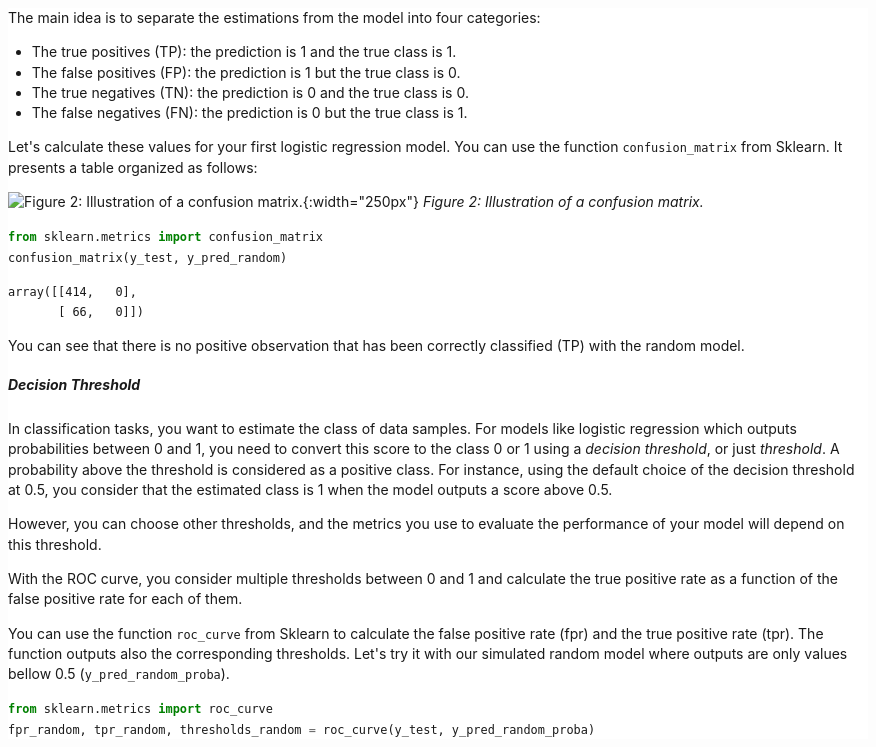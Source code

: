 The main idea is to separate the estimations from the model into four
categories:

-   The true positives (TP): the prediction is 1 and the true class
    is 1.
-   The false positives (FP): the prediction is 1 but the true class
    is 0.
-   The true negatives (TN): the prediction is 0 and the true class
    is 0.
-   The false negatives (FN): the prediction is 0 but the true class
    is 1.

Let's calculate these values for your first logistic regression model.
You can use the function `confusion_matrix` from Sklearn. It presents a
table organized as follows:

![Figure 2: Illustration of a confusion
matrix.](../../assets/images/ch02_integrals/ch02_confusion_matrix.png){:width="250px"}
<em>Figure 2: Illustration of a confusion
matrix.</em>

```python
from sklearn.metrics import confusion_matrix
confusion_matrix(y_test, y_pred_random)
```

    array([[414,   0],
           [ 66,   0]])

You can see that there is no positive observation that has been
correctly classified (TP) with the random model.

##### Decision Threshold

In classification tasks, you want to estimate the class of data samples.
For models like logistic regression which outputs probabilities between
0 and 1, you need to convert this score to the class 0 or 1 using a
*decision threshold*, or just *threshold*. A probability above the
threshold is considered as a positive class. For instance, using the
default choice of the decision threshold at 0.5, you consider that the
estimated class is 1 when the model outputs a score above 0.5.

However, you can choose other thresholds, and the metrics you use to
evaluate the performance of your model will depend on this threshold.

With the ROC curve, you consider multiple thresholds between 0 and 1 and
calculate the true positive rate as a function of the false positive
rate for each of them.

You can use the function `roc_curve` from Sklearn to calculate the false
positive rate (fpr) and the true positive rate (tpr). The function
outputs also the corresponding thresholds. Let's try it with our
simulated random model where outputs are only values bellow 0.5
(`y_pred_random_proba`).

```python
from sklearn.metrics import roc_curve
fpr_random, tpr_random, thresholds_random = roc_curve(y_test, y_pred_random_proba)
```
